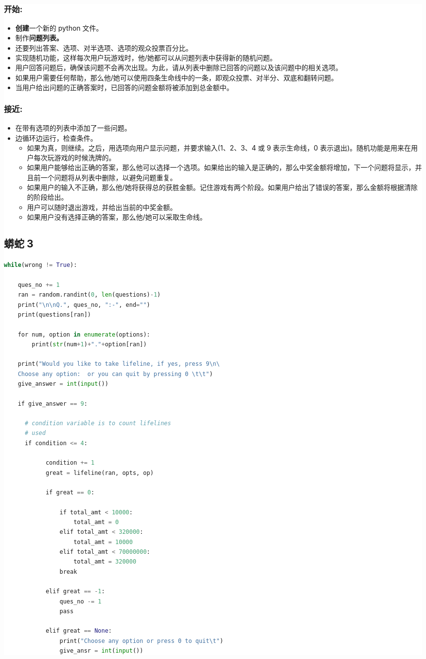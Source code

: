 ### 开始:

*   **创建**一个新的 python 文件。
*   制作**问题列表。**
*   还要列出答案、选项、对半选项、选项的观众投票百分比。
*   实现随机功能，这样每次用户玩游戏时，他/她都可以从问题列表中获得新的随机问题。
*   用户回答问题后，确保该问题不会再次出现。为此，请从列表中删除已回答的问题以及该问题中的相关选项。
*   如果用户需要任何帮助，那么他/她可以使用四条生命线中的一条，即观众投票、对半分、双底和翻转问题。
*   当用户给出问题的正确答案时，已回答的问题金额将被添加到总金额中。

### **接近**:

*   在带有选项的列表中添加了一些问题。
*   边循环边运行，检查条件。
    *   如果为真，则继续。之后，用选项向用户显示问题，并要求输入(1、2、3、4 或 9 表示生命线，0 表示退出)。随机功能是用来在用户每次玩游戏的时候洗牌的。
    *   如果用户能够给出正确的答案，那么他可以选择一个选项。如果给出的输入是正确的，那么中奖金额将增加，下一个问题将显示，并且前一个问题将从列表中删除，以避免问题重复。
    *   如果用户的输入不正确，那么他/她将获得总的获胜金额。记住游戏有两个阶段。如果用户给出了错误的答案，那么金额将根据清除的阶段给出。
    *   用户可以随时退出游戏，并给出当前的中奖金额。
    *   如果用户没有选择正确的答案，那么他/她可以采取生命线。

## 蟒蛇 3

```py
while(wrong != True):

    ques_no += 1
    ran = random.randint(0, len(questions)-1)
    print("\n\nQ.", ques_no, ":-", end="")
    print(questions[ran])

    for num, option in enumerate(options):
        print(str(num+1)+"."+option[ran])

    print("Would you like to take lifeline, if yes, press 9\n\
    Choose any option:  or you can quit by pressing 0 \t\t")
    give_answer = int(input())

    if give_answer == 9:

      # condition variable is to count lifelines
      # used
      if condition <= 4:

            condition += 1
            great = lifeline(ran, opts, op)

            if great == 0:

                if total_amt < 10000:
                    total_amt = 0
                elif total_amt < 320000:
                    total_amt = 10000
                elif total_amt < 70000000:
                    total_amt = 320000
                break

            elif great == -1:
                ques_no -= 1
                pass

            elif great == None:
                print("Choose any option or press 0 to quit\t")
                give_ansr = int(input())
```